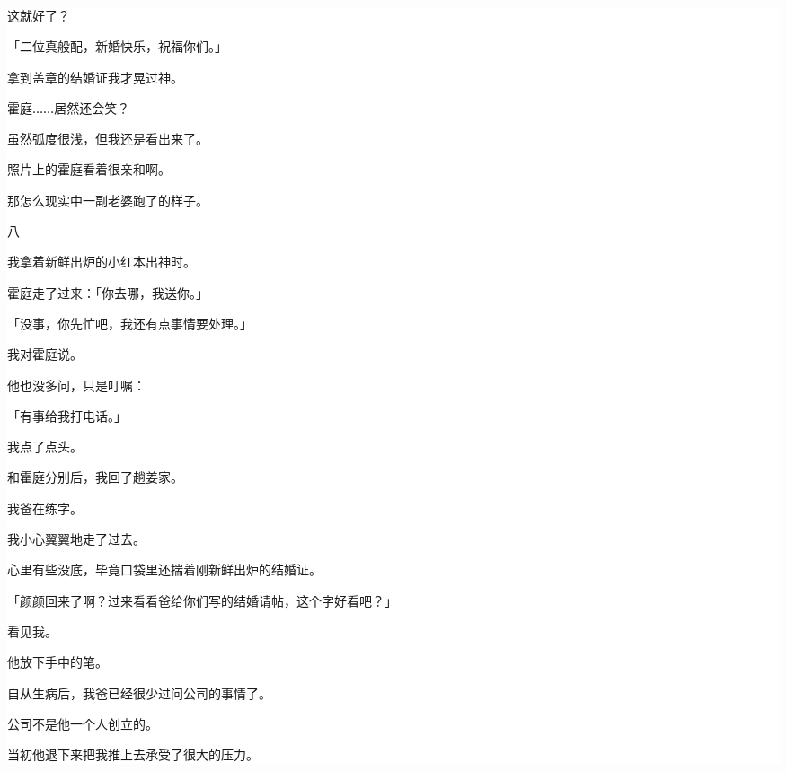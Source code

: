 这就好了？


「二位真般配，新婚快乐，祝福你们。」


拿到盖章的结婚证我才晃过神。


霍庭……居然还会笑？


虽然弧度很浅，但我还是看出来了。


照片上的霍庭看着很亲和啊。


那怎么现实中一副老婆跑了的样子。


八


我拿着新鲜出炉的小红本出神时。


霍庭走了过来：「你去哪，我送你。」


「没事，你先忙吧，我还有点事情要处理。」


我对霍庭说。


他也没多问，只是叮嘱：


「有事给我打电话。」


我点了点头。


和霍庭分别后，我回了趟姜家。


我爸在练字。


我小心翼翼地走了过去。


心里有些没底，毕竟口袋里还揣着刚新鲜出炉的结婚证。


「颜颜回来了啊？过来看看爸给你们写的结婚请帖，这个字好看吧？」


看见我。


他放下手中的笔。


自从生病后，我爸已经很少过问公司的事情了。


公司不是他一个人创立的。


当初他退下来把我推上去承受了很大的压力。
